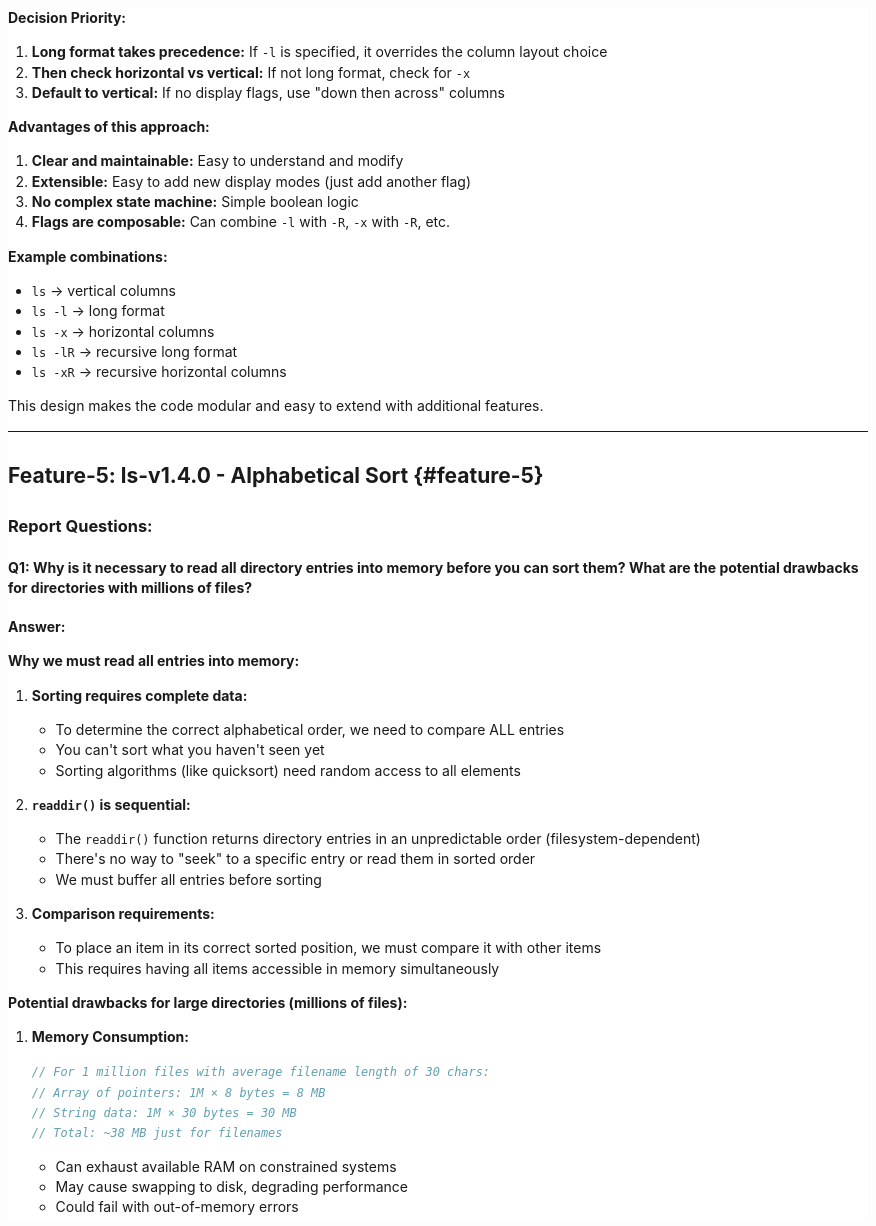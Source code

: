 **Decision Priority:**

1. **Long format takes precedence:** If `-l` is specified, it overrides the column layout choice
2. **Then check horizontal vs vertical:** If not long format, check for `-x`
3. **Default to vertical:** If no display flags, use "down then across" columns

**Advantages of this approach:**

1. **Clear and maintainable:** Easy to understand and modify
2. **Extensible:** Easy to add new display modes (just add another flag)
3. **No complex state machine:** Simple boolean logic
4. **Flags are composable:** Can combine `-l` with `-R`, `-x` with `-R`, etc.

**Example combinations:**
- `ls` → vertical columns
- `ls -l` → long format
- `ls -x` → horizontal columns
- `ls -lR` → recursive long format
- `ls -xR` → recursive horizontal columns

This design makes the code modular and easy to extend with additional features.

---

## Feature-5: ls-v1.4.0 - Alphabetical Sort {#feature-5}

### Report Questions:

#### Q1: Why is it necessary to read all directory entries into memory before you can sort them? What are the potential drawbacks for directories with millions of files?

**Answer:**

**Why we must read all entries into memory:**

1. **Sorting requires complete data:**
   - To determine the correct alphabetical order, we need to compare ALL entries
   - You can't sort what you haven't seen yet
   - Sorting algorithms (like quicksort) need random access to all elements

2. **`readdir()` is sequential:**
   - The `readdir()` function returns directory entries in an unpredictable order (filesystem-dependent)
   - There's no way to "seek" to a specific entry or read them in sorted order
   - We must buffer all entries before sorting

3. **Comparison requirements:**
   - To place an item in its correct sorted position, we must compare it with other items
   - This requires having all items accessible in memory simultaneously

**Potential drawbacks for large directories (millions of files):**

1. **Memory Consumption:**
   ```c
   // For 1 million files with average filename length of 30 chars:
   // Array of pointers: 1M × 8 bytes = 8 MB
   // String data: 1M × 30 bytes = 30 MB
   // Total: ~38 MB just for filenames
   ```
   - Can exhaust available RAM on constrained systems
   - May cause swapping to disk, degrading performance
   - Could fail with out-of-memory errors
